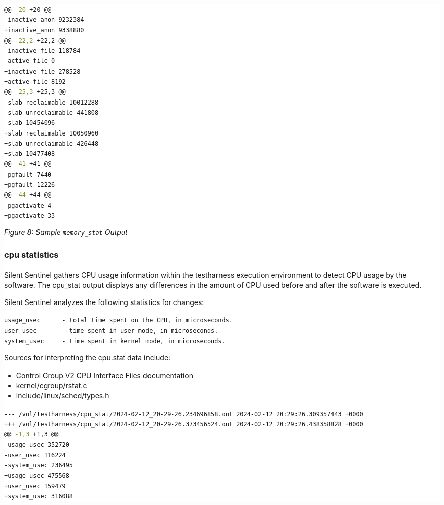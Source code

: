 ```{.bash .numberlines}
@@ -20 +20 @@
-inactive_anon 9232384
+inactive_anon 9338880
@@ -22,2 +22,2 @@
-inactive_file 118784
-active_file 0
+inactive_file 278528
+active_file 8192
@@ -25,3 +25,3 @@
-slab_reclaimable 10012288
-slab_unreclaimable 441808
-slab 10454096
+slab_reclaimable 10050960
+slab_unreclaimable 426448
+slab 10477408
@@ -41 +41 @@
-pgfault 7440
+pgfault 12226
@@ -44 +44 @@
-pgactivate 4
+pgactivate 33
```

*Figure 8: Sample `memory_stat` Output*

### cpu statistics

Silent Sentinel gathers CPU usage information within the testharness execution environment to detect CPU usage by the software. The cpu_stat output displays any differences in the amount of CPU used before and after the software is executed.

Silent Sentinel analyzes the following statistics for changes:

```
usage_usec      - total time spent on the CPU, in microseconds.
user_usec       - time spent in user mode, in microseconds.
system_usec     - time spent in kernel mode, in microseconds.
```

Sources for interpreting the cpu.stat data include:

 * [Control Group V2 CPU Interface Files documentation](https://docs.kernel.org/admin-guide/cgroup-v2.html#cpu-interface-files)
 * [kernel/cgroup/rstat.c](https://git.kernel.org/pub/scm/linux/kernel/git/torvalds/linux.git/tree/kernel/cgroup/rstat.c?h=v6.7#n477)
 * [include/linux/sched/types.h](https://git.kernel.org/pub/scm/linux/kernel/git/torvalds/linux.git/tree/include/linux/sched/types.h?h=v6.7#n9)

```{.bash .numberlines}
--- /vol/testharness/cpu_stat/2024-02-12_20-29-26.234696858.out	2024-02-12 20:29:26.309357443 +0000
+++ /vol/testharness/cpu_stat/2024-02-12_20-29-26.373456524.out	2024-02-12 20:29:26.438358828 +0000
@@ -1,3 +1,3 @@
-usage_usec 352720
-user_usec 116224
-system_usec 236495
+usage_usec 475568
+user_usec 159479
+system_usec 316088
```
